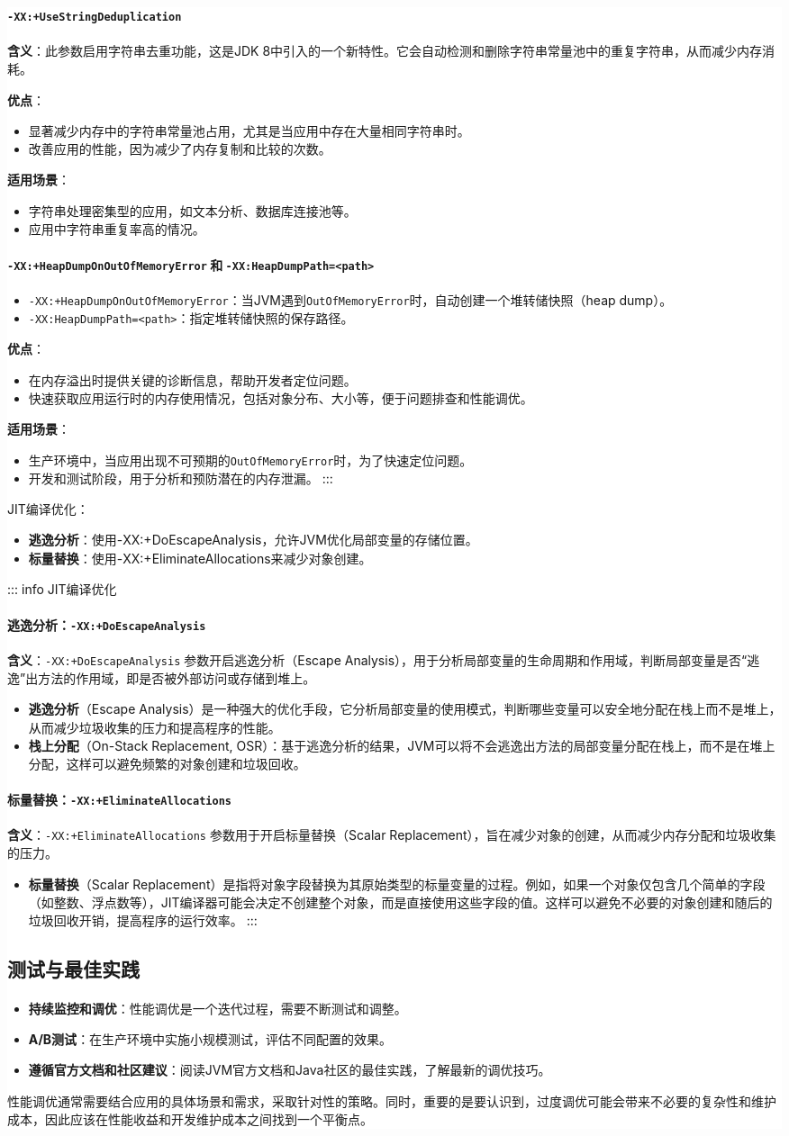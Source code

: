 #### `-XX:+UseStringDeduplication`

**含义**：此参数启用字符串去重功能，这是JDK 8中引入的一个新特性。它会自动检测和删除字符串常量池中的重复字符串，从而减少内存消耗。

**优点**：
- 显著减少内存中的字符串常量池占用，尤其是当应用中存在大量相同字符串时。
- 改善应用的性能，因为减少了内存复制和比较的次数。

**适用场景**：
- 字符串处理密集型的应用，如文本分析、数据库连接池等。
- 应用中字符串重复率高的情况。

#### `-XX:+HeapDumpOnOutOfMemoryError` 和 `-XX:HeapDumpPath=<path>`

- `-XX:+HeapDumpOnOutOfMemoryError`：当JVM遇到`OutOfMemoryError`时，自动创建一个堆转储快照（heap dump）。
- `-XX:HeapDumpPath=<path>`：指定堆转储快照的保存路径。

**优点**：
- 在内存溢出时提供关键的诊断信息，帮助开发者定位问题。
- 快速获取应用运行时的内存使用情况，包括对象分布、大小等，便于问题排查和性能调优。

**适用场景**：
- 生产环境中，当应用出现不可预期的`OutOfMemoryError`时，为了快速定位问题。
- 开发和测试阶段，用于分析和预防潜在的内存泄漏。
:::


JIT编译优化：

- **逃逸分析**：使用-XX:+DoEscapeAnalysis，允许JVM优化局部变量的存储位置。
- **标量替换**：使用-XX:+EliminateAllocations来减少对象创建。

::: info JIT编译优化

#### 逃逸分析：`-XX:+DoEscapeAnalysis`

**含义**：`-XX:+DoEscapeAnalysis` 参数开启逃逸分析（Escape Analysis），用于分析局部变量的生命周期和作用域，判断局部变量是否“逃逸”出方法的作用域，即是否被外部访问或存储到堆上。

- **逃逸分析**（Escape Analysis）是一种强大的优化手段，它分析局部变量的使用模式，判断哪些变量可以安全地分配在栈上而不是堆上，从而减少垃圾收集的压力和提高程序的性能。
- **栈上分配**（On-Stack Replacement, OSR）：基于逃逸分析的结果，JVM可以将不会逃逸出方法的局部变量分配在栈上，而不是在堆上分配，这样可以避免频繁的对象创建和垃圾回收。

#### 标量替换：`-XX:+EliminateAllocations`

**含义**：`-XX:+EliminateAllocations` 参数用于开启标量替换（Scalar Replacement），旨在减少对象的创建，从而减少内存分配和垃圾收集的压力。

- **标量替换**（Scalar Replacement）是指将对象字段替换为其原始类型的标量变量的过程。例如，如果一个对象仅包含几个简单的字段（如整数、浮点数等），JIT编译器可能会决定不创建整个对象，而是直接使用这些字段的值。这样可以避免不必要的对象创建和随后的垃圾回收开销，提高程序的运行效率。
:::



## 测试与最佳实践

- **持续监控和调优**：性能调优是一个迭代过程，需要不断测试和调整。

- **A/B测试**：在生产环境中实施小规模测试，评估不同配置的效果。

- **遵循官方文档和社区建议**：阅读JVM官方文档和Java社区的最佳实践，了解最新的调优技巧。

性能调优通常需要结合应用的具体场景和需求，采取针对性的策略。同时，重要的是要认识到，过度调优可能会带来不必要的复杂性和维护成本，因此应该在性能收益和开发维护成本之间找到一个平衡点。
